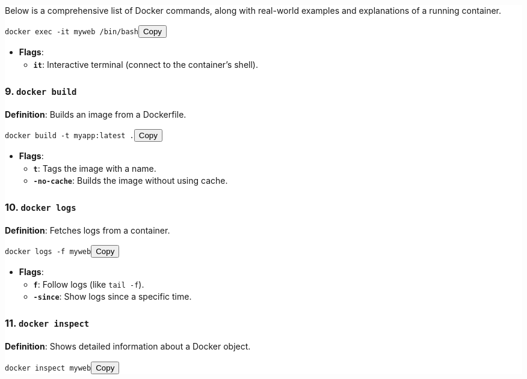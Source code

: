 
Below is a comprehensive list of Docker commands, along with real-world examples and explanations of a running container.


<div class="code-block-wrapper">
  <pre><code class="language-shell">docker exec -it myweb /bin/bash</code><button class="copy-button">Copy</button></pre>
</div>

- <strong>Flags</strong>:
	- <strong><code class="inline-code">it</code></strong>: Interactive terminal (connect to the container’s shell).

### <strong>9.</strong> <strong><code class="inline-code">docker build</code></strong>


<strong>Definition</strong>: Builds an image from a Dockerfile.


<div class="code-block-wrapper">
  <pre><code class="language-shell">docker build -t myapp:latest .</code><button class="copy-button">Copy</button></pre>
</div>

- <strong>Flags</strong>:
	- <strong><code class="inline-code">t</code></strong>: Tags the image with a name.
	- <strong><code class="inline-code">-no-cache</code></strong>: Builds the image without using cache.

### <strong>10.</strong> <strong><code class="inline-code">docker logs</code></strong>


<strong>Definition</strong>: Fetches logs from a container.


<div class="code-block-wrapper">
  <pre><code class="language-shell">docker logs -f myweb</code><button class="copy-button">Copy</button></pre>
</div>

- <strong>Flags</strong>:
	- <strong><code class="inline-code">f</code></strong>: Follow logs (like <code class="inline-code">tail -f</code>).
	- <strong><code class="inline-code">-since</code></strong>: Show logs since a specific time.

### <strong>11.</strong> <strong><code class="inline-code">docker inspect</code></strong>


<strong>Definition</strong>: Shows detailed information about a Docker object.


<div class="code-block-wrapper">
  <pre><code class="language-shell">docker inspect myweb</code><button class="copy-button">Copy</button></pre>
</div>

